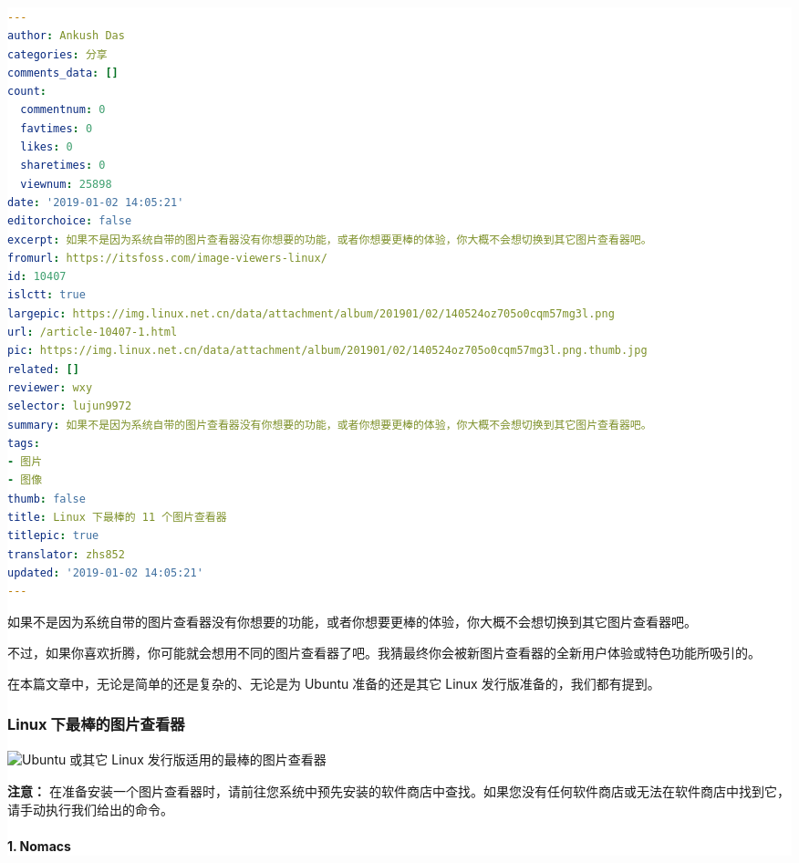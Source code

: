 ```yaml
---
author: Ankush Das
categories: 分享
comments_data: []
count:
  commentnum: 0
  favtimes: 0
  likes: 0
  sharetimes: 0
  viewnum: 25898
date: '2019-01-02 14:05:21'
editorchoice: false
excerpt: 如果不是因为系统自带的图片查看器没有你想要的功能，或者你想要更棒的体验，你大概不会想切换到其它图片查看器吧。
fromurl: https://itsfoss.com/image-viewers-linux/
id: 10407
islctt: true
largepic: https://img.linux.net.cn/data/attachment/album/201901/02/140524oz705o0cqm57mg3l.png
url: /article-10407-1.html
pic: https://img.linux.net.cn/data/attachment/album/201901/02/140524oz705o0cqm57mg3l.png.thumb.jpg
related: []
reviewer: wxy
selector: lujun9972
summary: 如果不是因为系统自带的图片查看器没有你想要的功能，或者你想要更棒的体验，你大概不会想切换到其它图片查看器吧。
tags:
- 图片
- 图像
thumb: false
title: Linux 下最棒的 11 个图片查看器
titlepic: true
translator: zhs852
updated: '2019-01-02 14:05:21'
---
```


如果不是因为系统自带的图片查看器没有你想要的功能，或者你想要更棒的体验，你大概不会想切换到其它图片查看器吧。


不过，如果你喜欢折腾，你可能就会想用不同的图片查看器了吧。我猜最终你会被新图片查看器的全新用户体验或特色功能所吸引的。


在本篇文章中，无论是简单的还是复杂的、无论是为 Ubuntu 准备的还是其它 Linux 发行版准备的，我们都有提到。


### Linux 下最棒的图片查看器


![Ubuntu 或其它 Linux 发行版适用的最棒的图片查看器](/data/attachment/album/201901/02/140524oz705o0cqm57mg3l.png)


**注意：** 在准备安装一个图片查看器时，请前往您系统中预先安装的软件商店中查找。如果您没有任何软件商店或无法在软件商店中找到它，请手动执行我们给出的命令。


#### 1. Nomacs

